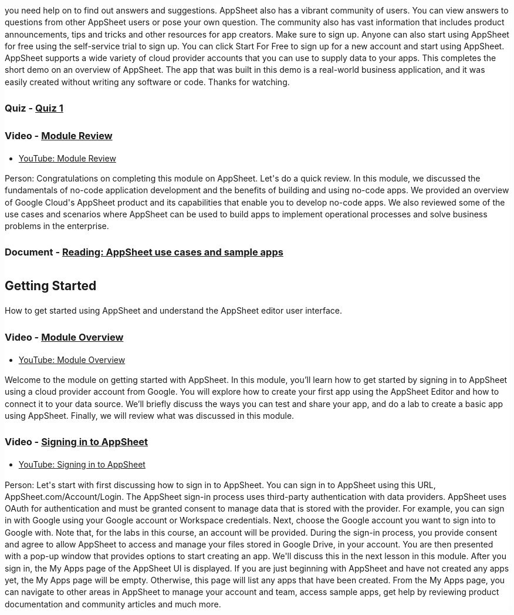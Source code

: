 you need help on to find out answers and suggestions. AppSheet also has a vibrant community of users. You can view answers to questions from other AppSheet users or pose your own question. The community also has vast information that includes product announcements, tips and tricks and other resources for app creators. Make sure to sign up. Anyone can also start using AppSheet for free using the self-service trial to sign up. You can click Start For Free to sign up for a new account and start using AppSheet. AppSheet supports a wide variety of cloud provider accounts that you can use to supply data to your apps. This completes the short demo on an overview of AppSheet. The app that was built in this demo is a real-world business application, and it was easily created without writing any software or code. Thanks for watching.

### Quiz - [Quiz 1](https://www.cloudskillsboost.google/course_templates/336/quizzes/526883)

### Video - [Module Review](https://www.cloudskillsboost.google/course_templates/336/video/526884)

* [YouTube: Module Review](https://www.youtube.com/watch?v=ct6Xi1Tr_es)

Person: Congratulations on completing this module on AppSheet. Let's do a quick review. In this module, we discussed the fundamentals of no-code application development and the benefits of building and using no-code apps. We provided an overview of Google Cloud's AppSheet product and its capabilities that enable you to develop no-code apps. We also reviewed some of the use cases and scenarios where AppSheet can be used to build apps to implement operational processes and solve business problems in the enterprise.

### Document - [Reading: AppSheet use cases and sample apps](https://www.cloudskillsboost.google/course_templates/336/documents/526885)

## Getting Started

How to get started using AppSheet and understand the AppSheet editor user interface.

### Video - [Module Overview](https://www.cloudskillsboost.google/course_templates/336/video/526886)

* [YouTube: Module Overview](https://www.youtube.com/watch?v=8lZ5EQ3CDyA)

Welcome to the module on getting started with AppSheet. In this module, you’ll learn how to get started by signing in to AppSheet using a cloud provider account from Google. You will explore how to create your first app using the AppSheet Editor and how to connect it to your data source. We’ll briefly discuss the ways you can test and share your app, and do a lab to create a basic app using AppSheet. Finally, we will review what was discussed in this module.

### Video - [Signing in to AppSheet](https://www.cloudskillsboost.google/course_templates/336/video/526887)

* [YouTube: Signing in to AppSheet](https://www.youtube.com/watch?v=Rt7eb_GxmsU)

Person: Let's start with first discussing how to sign in to AppSheet. You can sign in to AppSheet using this URL, AppSheet.com/Account/Login. The AppSheet sign-in process uses third-party authentication with data providers. AppSheet uses OAuth for authentication and must be granted consent to manage data that is stored with the provider. For example, you can sign in with Google using your Google account or Workspace credentials. Next, choose the Google account you want to sign into to Google with. Note that, for the labs in this course, an account will be provided. During the sign-in process, you provide consent and agree to allow AppSheet to access and manage your files stored in Google Drive, in your account. You are then presented with a pop-up window that provides options to start creating an app. We'll discuss this in the next lesson in this module. After you sign in, the My Apps page of the AppSheet UI is displayed. If you are just beginning with AppSheet and have not created any apps yet, the My Apps page will be empty. Otherwise, this page will list any apps that have been created. From the My Apps page, you can navigate to other areas in AppSheet to manage your account and team, access sample apps, get help by reviewing product documentation and community articles and much more.
